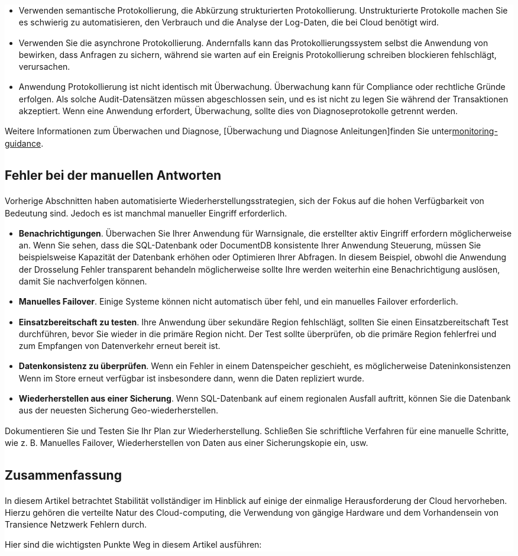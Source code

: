 - Verwenden semantische Protokollierung, die Abkürzung strukturierten Protokollierung. Unstrukturierte Protokolle machen Sie es schwierig zu automatisieren, den Verbrauch und die Analyse der Log-Daten, die bei Cloud benötigt wird.

- Verwenden Sie die asynchrone Protokollierung. Andernfalls kann das Protokollierungssystem selbst die Anwendung von bewirken, dass Anfragen zu sichern, während sie warten auf ein Ereignis Protokollierung schreiben blockieren fehlschlägt, verursachen.

- Anwendung Protokollierung ist nicht identisch mit Überwachung. Überwachung kann für Compliance oder rechtliche Gründe erfolgen. Als solche Audit-Datensätzen müssen abgeschlossen sein, und es ist nicht zu legen Sie während der Transaktionen akzeptiert. Wenn eine Anwendung erfordert, Überwachung, sollte dies von Diagnoseprotokolle getrennt werden. 

Weitere Informationen zum Überwachen und Diagnose, [Überwachung und Diagnose Anleitungen]finden Sie unter[monitoring-guidance].

## <a name="manual-failure-responses"></a>Fehler bei der manuellen Antworten

Vorherige Abschnitten haben automatisierte Wiederherstellungsstrategien, sich der Fokus auf die hohen Verfügbarkeit von Bedeutung sind. Jedoch es ist manchmal manueller Eingriff erforderlich.

- **Benachrichtigungen**. Überwachen Sie Ihrer Anwendung für Warnsignale, die erstellter aktiv Eingriff erfordern möglicherweise an. Wenn Sie sehen, dass die SQL-Datenbank oder DocumentDB konsistente Ihrer Anwendung Steuerung, müssen Sie beispielsweise Kapazität der Datenbank erhöhen oder Optimieren Ihrer Abfragen. In diesem Beispiel, obwohl die Anwendung der Drosselung Fehler transparent behandeln möglicherweise sollte Ihre werden weiterhin eine Benachrichtigung auslösen, damit Sie nachverfolgen können.  

- **Manuelles Failover**. Einige Systeme können nicht automatisch über fehl, und ein manuelles Failover erforderlich. 

- **Einsatzbereitschaft zu testen**. Ihre Anwendung über sekundäre Region fehlschlägt, sollten Sie einen Einsatzbereitschaft Test durchführen, bevor Sie wieder in die primäre Region nicht. Der Test sollte überprüfen, ob die primäre Region fehlerfrei und zum Empfangen von Datenverkehr erneut bereit ist.

- **Datenkonsistenz zu überprüfen**. Wenn ein Fehler in einem Datenspeicher geschieht, es möglicherweise Dateninkonsistenzen Wenn im Store erneut verfügbar ist insbesondere dann, wenn die Daten repliziert wurde. 

- **Wiederherstellen aus einer Sicherung**. Wenn SQL-Datenbank auf einem regionalen Ausfall auftritt, können Sie die Datenbank aus der neuesten Sicherung Geo-wiederherstellen.

Dokumentieren Sie und Testen Sie Ihr Plan zur Wiederherstellung. Schließen Sie schriftliche Verfahren für eine manuelle Schritte, wie z. B. Manuelles Failover, Wiederherstellen von Daten aus einer Sicherungskopie ein, usw. 

## <a name="summary"></a>Zusammenfassung

In diesem Artikel betrachtet Stabilität vollständiger im Hinblick auf einige der einmalige Herausforderung der Cloud hervorheben. Hierzu gehören die verteilte Natur des Cloud-computing, die Verwendung von gängige Hardware und dem Vorhandensein von Transience Netzwerk Fehlern durch.

Hier sind die wichtigsten Punkte Weg in diesem Artikel ausführen:


[blue-green]: http://martinfowler.com/bliki/BlueGreenDeployment.html
[canary-release]: http://martinfowler.com/bliki/CanaryRelease.html
[circuit-breaker-pattern]: https://msdn.microsoft.com/library/dn589784.aspx
[compensating-transaction-pattern]: https://msdn.microsoft.com/library/dn589804.aspx
[containers]: https://en.wikipedia.org/wiki/Operating-system-level_virtualization
[dsc]: https://azure.microsoft.com/documentation/articles/automation-dsc-overview/
[fma]: guidance-resiliency-failure-mode-analysis.md
[hystrix]: http://techblog.netflix.com/2012/11/hystrix.html
[jmeter]: http://jmeter.apache.org/
[load-leveling-pattern]: https://msdn.microsoft.com/library/dn589783.aspx
[monitoring-guidance]: https://azure.microsoft.com/documentation/articles/best-practices-monitoring/
[ra-basic-web]: https://azure.microsoft.com/documentation/articles/guidance-web-apps-basic/
[ra-multi-vm]: https://azure.microsoft.com/documentation/articles/guidance-compute-multi-vm/
[resiliency-checklist]: guidance-resiliency-checklist.md
[retry-pattern]: https://msdn.microsoft.com/library/dn589788.aspx
[retry-service-specific guidance]: https://azure.microsoft.com/documentation/articles/best-practices-retry-service-specific/
[sla]: https://azure.microsoft.com/support/legal/sla/
[staging-slots]: https://azure.microsoft.com/documentation/articles/guidance-web-apps-basic/
[throttling-pattern]: https://msdn.microsoft.com/library/dn589798.aspx
[tm]: https://azure.microsoft.com/services/traffic-manager/
[tm-failover]: https://azure.microsoft.com/documentation/articles/traffic-manager-monitoring/
[tm-sla]: https://azure.microsoft.com/support/legal/sla/traffic-manager/v1_0/
[vsts]: https://www.visualstudio.com/features/vso-cloud-load-testing-vs.aspx